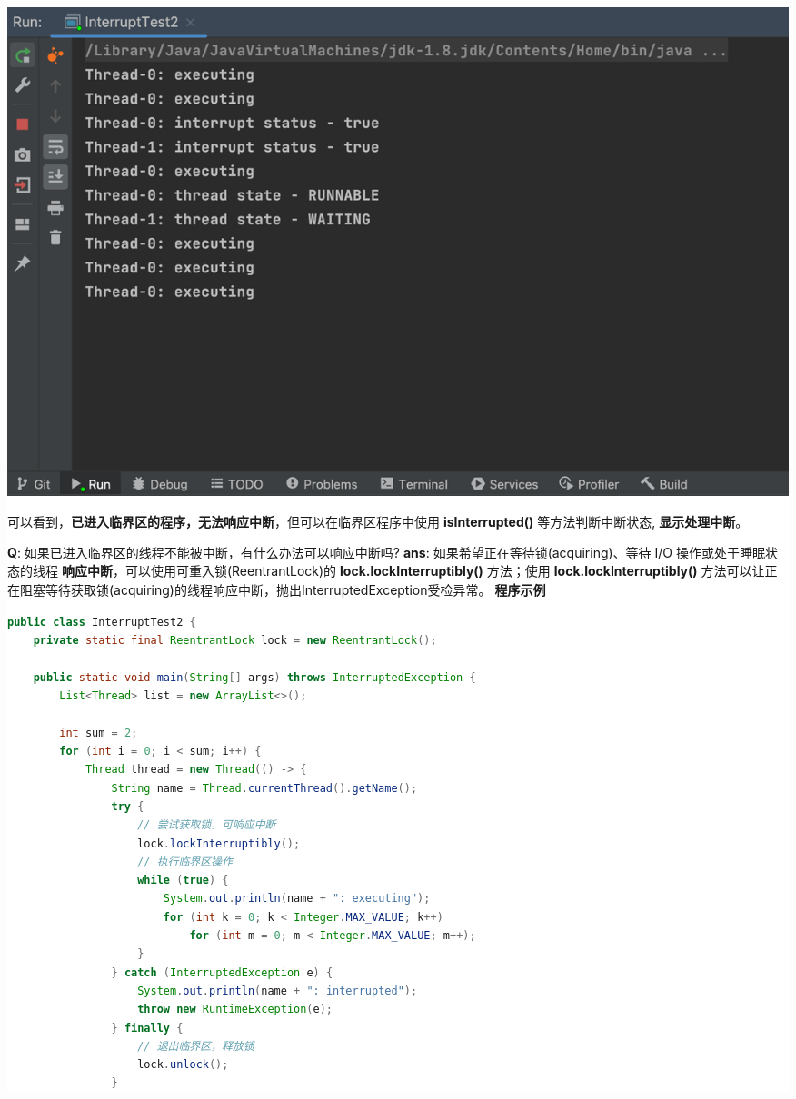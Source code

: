 ![运行结果](./img/image-4.png)

可以看到，**已进入临界区的程序，无法响应中断**，但可以在临界区程序中使用 **isInterrupted()** 等方法判断中断状态, **显示处理中断**。

**Q**: 如果已进⼊临界区的线程不能被中断，有什么办法可以响应中断吗? 
**ans**: 
如果希望正在等待锁(acquiring)、等待 I/O 操作或处于睡眠状态的线程 **响应中断**，可以使用可重入锁(ReentrantLock)的 **lock.lockInterruptibly()** 方法；使用 **lock.lockInterruptibly()** 方法可以让正在阻塞等待获取锁(acquiring)的线程响应中断，抛出InterruptedException受检异常。
**程序示例**
```java
public class InterruptTest2 {
    private static final ReentrantLock lock = new ReentrantLock();

    public static void main(String[] args) throws InterruptedException {
        List<Thread> list = new ArrayList<>();

        int sum = 2;
        for (int i = 0; i < sum; i++) {
            Thread thread = new Thread(() -> {
                String name = Thread.currentThread().getName();
                try {
                    // 尝试获取锁，可响应中断
                    lock.lockInterruptibly();
                    // 执行临界区操作
                    while (true) {
                        System.out.println(name + ": executing");
                        for (int k = 0; k < Integer.MAX_VALUE; k++)
                            for (int m = 0; m < Integer.MAX_VALUE; m++);
                    }
                } catch (InterruptedException e) {
                    System.out.println(name + ": interrupted");
                    throw new RuntimeException(e);
                } finally {
                    // 退出临界区，释放锁
                    lock.unlock();
                }

```